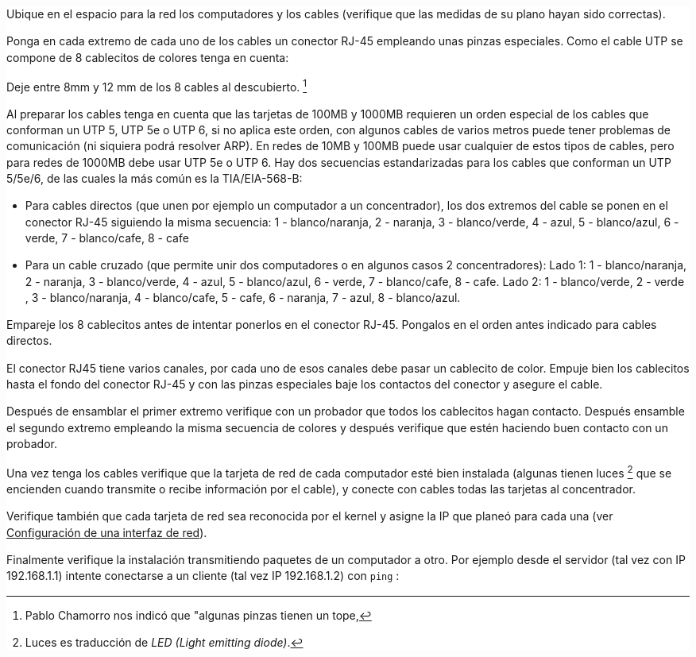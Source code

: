 Ubique en el espacio para la red los computadores y los cables
(verifique que las medidas de su plano hayan sido correctas).

Ponga en cada extremo de cada uno de los cables un conector RJ-45
empleando unas pinzas especiales. Como el cable UTP se compone de 8
cablecitos de colores tenga en cuenta:

Deje entre 8mm y 12 mm de los 8 cables al descubierto. [^lan.3]

Al preparar los cables tenga en cuenta que las tarjetas de 100MB y
1000MB requieren un orden especial de los cables que conforman un UTP 5,
UTP 5e o UTP 6, si no aplica este orden, con algunos cables de varios
metros puede tener problemas de comunicación (ni siquiera podrá resolver
ARP). En redes de 10MB y 100MB puede usar cualquier de estos tipos de
cables, pero para redes de 1000MB debe usar UTP 5e o UTP 6. Hay dos
secuencias estandarizadas para los cables que conforman un UTP 5/5e/6,
de las cuales la más común es la TIA/EIA-568-B:

-   Para cables directos (que unen por ejemplo un computador a un
    concentrador), los dos extremos del cable se ponen en el conector
    RJ-45 siguiendo la misma secuencia: 1 - blanco/naranja, 2 - naranja,
    3 - blanco/verde, 4 - azul, 5 - blanco/azul, 6 - verde, 7 -
    blanco/cafe, 8 - cafe

-   Para un cable cruzado (que permite unir dos computadores o en
    algunos casos 2 concentradores): Lado 1: 1 - blanco/naranja, 2 -
    naranja, 3 - blanco/verde, 4 - azul, 5 - blanco/azul, 6 - verde, 7 -
    blanco/cafe, 8 - cafe. Lado 2: 1 - blanco/verde, 2 - verde , 3 -
    blanco/naranja, 4 - blanco/cafe, 5 - cafe, 6 - naranja, 7 - azul,
    8 - blanco/azul.

Empareje los 8 cablecitos antes de intentar ponerlos en el conector
RJ-45. Pongalos en el orden antes indicado para cables directos.

El conector RJ45 tiene varios canales, por cada uno de esos canales debe
pasar un cablecito de color. Empuje bien los cablecitos hasta el fondo
del conector RJ-45 y con las pinzas especiales baje los contactos del
conector y asegure el cable.

Después de ensamblar el primer extremo verifique con un probador que
todos los cablecitos hagan contacto. Después ensamble el segundo extremo
empleando la misma secuencia de colores y después verifique que estén
haciendo buen contacto con un probador.

Una vez tenga los cables verifique que la tarjeta de red de cada
computador esté bien instalada (algunas tienen luces [^lan.4] que se
encienden cuando transmite o recibe información por el cable), y conecte
con cables todas las tarjetas al concentrador.

Verifique también que cada tarjeta de red sea reconocida por el kernel y
asigne la IP que planeó para cada una (ver [Configuración de una
interfaz de red](#configuracion-interfaz)).

Finalmente verifique la instalación transmitiendo paquetes de un
computador a otro. Por ejemplo desde el servidor (tal vez con IP
192.168.1.1) intente conectarse a un cliente (tal vez IP 192.168.1.2)
con `ping` :


[^dis.1]: Como parámetro getty recibe características de la línea que deben
[^dis.2]: banderas del inglés *flags*
[^dis.3]: PPP es un protocolo especificado en el RFC 1661.
[^lan.1]: Pueden ponerse concentradores en cascada.
[^lan.2]: En Colombia a tal "pinza especial" se le conoce como "ponchadora".
[^lan.3]: Pablo Chamorro nos indicó que "algunas pinzas tienen un tope,
[^lan.4]: Luces es traducción de *LED (Light emitting diode)*.